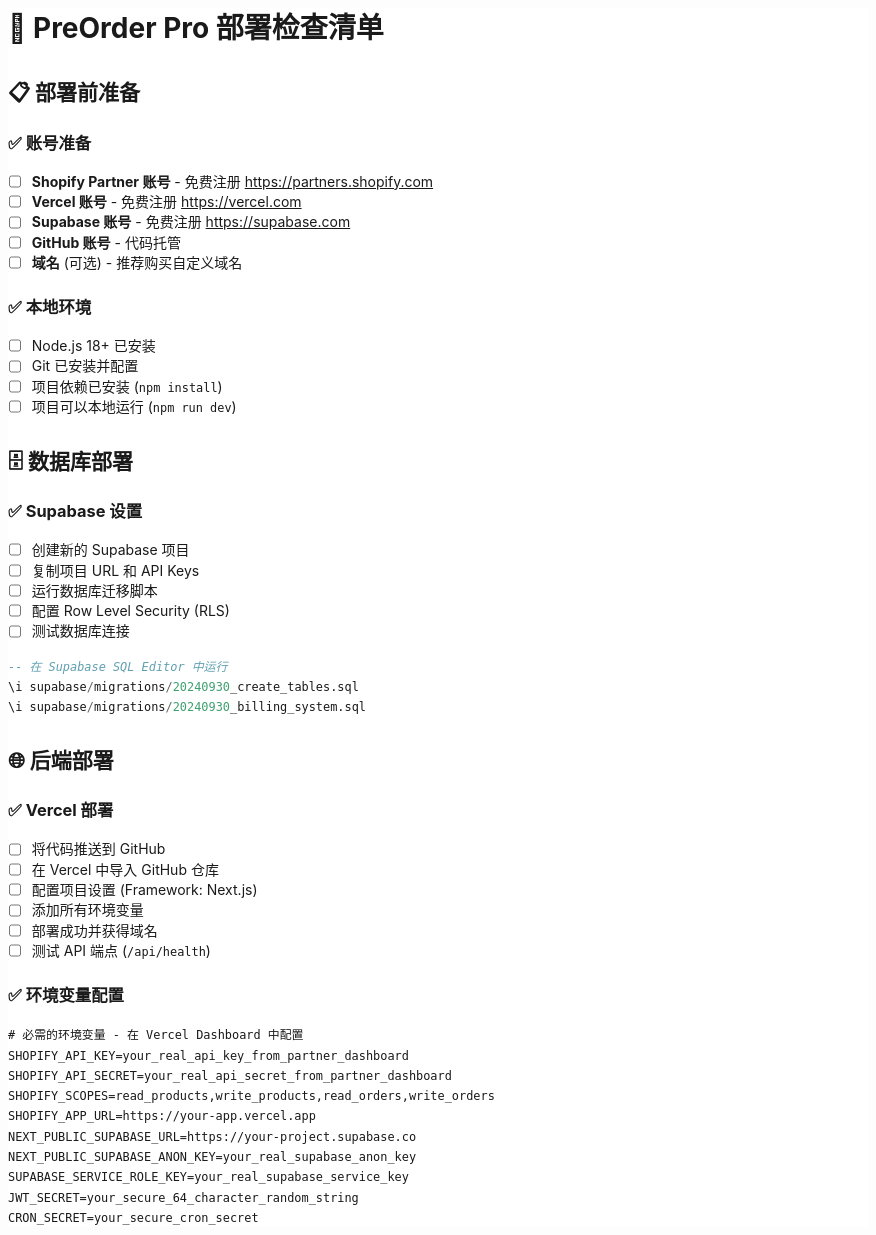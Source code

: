 # 🚀 PreOrder Pro 部署检查清单

## 📋 部署前准备

### ✅ 账号准备
- [ ] **Shopify Partner 账号** - 免费注册 https://partners.shopify.com
- [ ] **Vercel 账号** - 免费注册 https://vercel.com  
- [ ] **Supabase 账号** - 免费注册 https://supabase.com
- [ ] **GitHub 账号** - 代码托管
- [ ] **域名** (可选) - 推荐购买自定义域名

### ✅ 本地环境
- [ ] Node.js 18+ 已安装
- [ ] Git 已安装并配置
- [ ] 项目依赖已安装 (`npm install`)
- [ ] 项目可以本地运行 (`npm run dev`)

## 🗄️ 数据库部署

### ✅ Supabase 设置
- [ ] 创建新的 Supabase 项目
- [ ] 复制项目 URL 和 API Keys
- [ ] 运行数据库迁移脚本
- [ ] 配置 Row Level Security (RLS)
- [ ] 测试数据库连接

```sql
-- 在 Supabase SQL Editor 中运行
\i supabase/migrations/20240930_create_tables.sql
\i supabase/migrations/20240930_billing_system.sql
```

## 🌐 后端部署

### ✅ Vercel 部署
- [ ] 将代码推送到 GitHub
- [ ] 在 Vercel 中导入 GitHub 仓库
- [ ] 配置项目设置 (Framework: Next.js)
- [ ] 添加所有环境变量
- [ ] 部署成功并获得域名
- [ ] 测试 API 端点 (`/api/health`)

### ✅ 环境变量配置
```env
# 必需的环境变量 - 在 Vercel Dashboard 中配置
SHOPIFY_API_KEY=your_real_api_key_from_partner_dashboard
SHOPIFY_API_SECRET=your_real_api_secret_from_partner_dashboard
SHOPIFY_SCOPES=read_products,write_products,read_orders,write_orders
SHOPIFY_APP_URL=https://your-app.vercel.app
NEXT_PUBLIC_SUPABASE_URL=https://your-project.supabase.co
NEXT_PUBLIC_SUPABASE_ANON_KEY=your_real_supabase_anon_key
SUPABASE_SERVICE_ROLE_KEY=your_real_supabase_service_key
JWT_SECRET=your_secure_64_character_random_string
CRON_SECRET=your_secure_cron_secret
```
